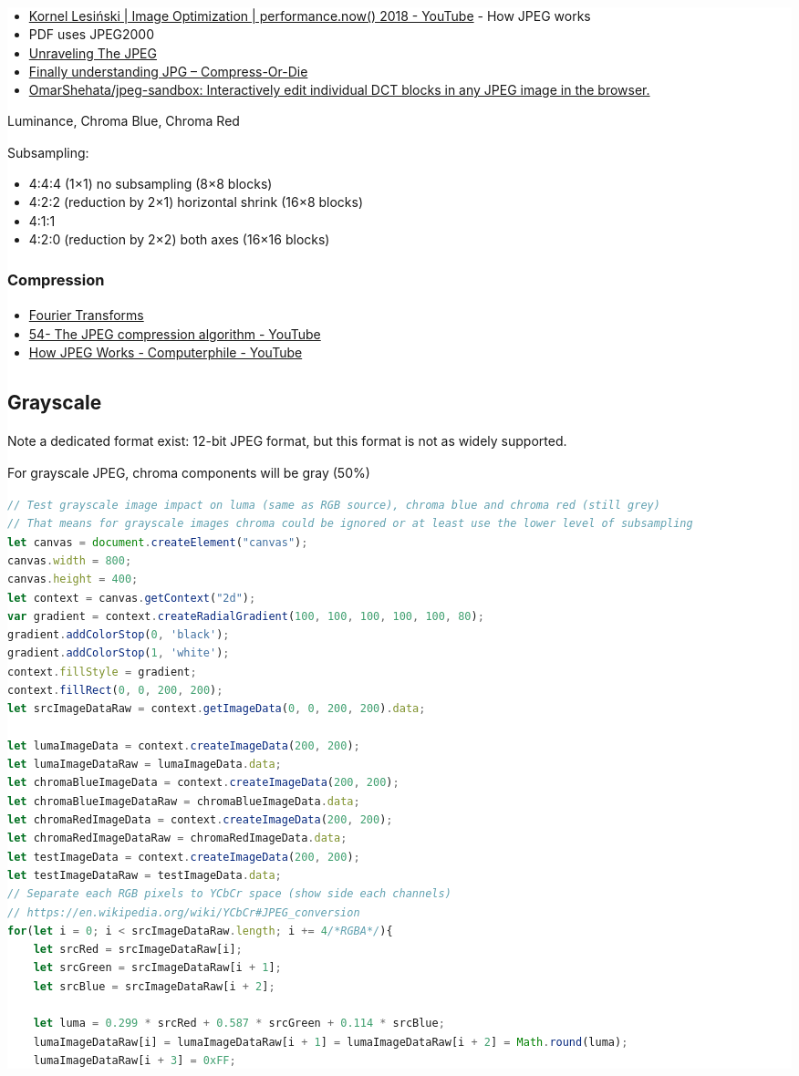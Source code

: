 - [Kornel Lesiński | Image Optimization | performance.now() 2018 - YouTube](https://www.youtube.com/watch?v=jTXhYj2aCDU&start=66&end=616) - How JPEG works
- PDF uses JPEG2000
- [Unraveling The JPEG](https://web.archive.org/web/20220307165614/https://parametric.press/issue-01/unraveling-the-jpeg/)
- [Finally understanding JPG – Compress-Or-Die](https://compress-or-die.com/Understanding-JPG/)
- [OmarShehata/jpeg-sandbox: Interactively edit individual DCT blocks in any JPEG image in the browser.](https://github.com/OmarShehata/jpeg-sandbox)

Luminance, Chroma Blue, Chroma Red

Subsampling:

- 4:4:4 (1×1) no subsampling (8×8 blocks)
- 4:2:2 (reduction by 2×1) horizontal shrink (16×8 blocks)
- 4:1:1
- 4:2:0 (reduction by 2×2) both axes (16×16 blocks)

### Compression

- [Fourier Transforms](http://www.jezzamon.com/fourier/index.html)
- [54- The JPEG compression algorithm - YouTube](https://www.youtube.com/watch?v=aFbGqXFT0Nw)
- [How JPEG Works - Computerphile - YouTube](https://www.youtube.com/playlist?list=PLzH6n4zXuckoAod3z31QEST1ZaizBuNHh)

## Grayscale

Note a dedicated format exist: 12-bit JPEG format, but this format is not as widely supported.

For grayscale JPEG, chroma components will be gray (50%)

```js
// Test grayscale image impact on luma (same as RGB source), chroma blue and chroma red (still grey)
// That means for grayscale images chroma could be ignored or at least use the lower level of subsampling
let canvas = document.createElement("canvas");
canvas.width = 800;
canvas.height = 400;
let context = canvas.getContext("2d");
var gradient = context.createRadialGradient(100, 100, 100, 100, 100, 80);
gradient.addColorStop(0, 'black');
gradient.addColorStop(1, 'white');
context.fillStyle = gradient;
context.fillRect(0, 0, 200, 200);
let srcImageDataRaw = context.getImageData(0, 0, 200, 200).data;

let lumaImageData = context.createImageData(200, 200);
let lumaImageDataRaw = lumaImageData.data;
let chromaBlueImageData = context.createImageData(200, 200);
let chromaBlueImageDataRaw = chromaBlueImageData.data;
let chromaRedImageData = context.createImageData(200, 200);
let chromaRedImageDataRaw = chromaRedImageData.data;
let testImageData = context.createImageData(200, 200);
let testImageDataRaw = testImageData.data;
// Separate each RGB pixels to YCbCr space (show side each channels)
// https://en.wikipedia.org/wiki/YCbCr#JPEG_conversion
for(let i = 0; i < srcImageDataRaw.length; i += 4/*RGBA*/){
	let srcRed = srcImageDataRaw[i];
	let srcGreen = srcImageDataRaw[i + 1];
	let srcBlue = srcImageDataRaw[i + 2];

	let luma = 0.299 * srcRed + 0.587 * srcGreen + 0.114 * srcBlue;
	lumaImageDataRaw[i] = lumaImageDataRaw[i + 1] = lumaImageDataRaw[i + 2] = Math.round(luma);
	lumaImageDataRaw[i + 3] = 0xFF;

```